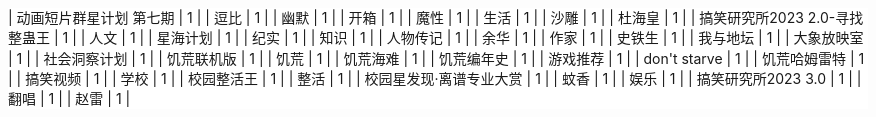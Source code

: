 | 动画短片群星计划 第七期 | 1 |
| 逗比 | 1 |
| 幽默 | 1 |
| 开箱 | 1 |
| 魔性 | 1 |
| 生活 | 1 |
| 沙雕 | 1 |
| 杜海皇 | 1 |
| 搞笑研究所2023 2.0-寻找整蛊王 | 1 |
| 人文 | 1 |
| 星海计划 | 1 |
| 纪实 | 1 |
| 知识 | 1 |
| 人物传记 | 1 |
| 余华 | 1 |
| 作家 | 1 |
| 史铁生 | 1 |
| 我与地坛 | 1 |
| 大象放映室 | 1 |
| 社会洞察计划 | 1 |
| 饥荒联机版 | 1 |
| 饥荒 | 1 |
| 饥荒海难 | 1 |
| 饥荒编年史 | 1 |
| 游戏推荐 | 1 |
| don't starve | 1 |
| 饥荒哈姆雷特 | 1 |
| 搞笑视频 | 1 |
| 学校 | 1 |
| 校园整活王 | 1 |
| 整活 | 1 |
| 校园星发现·离谱专业大赏 | 1 |
| 蚊香 | 1 |
| 娱乐 | 1 |
| 搞笑研究所2023 3.0 | 1 |
| 翻唱 | 1 |
| 赵雷 | 1 |